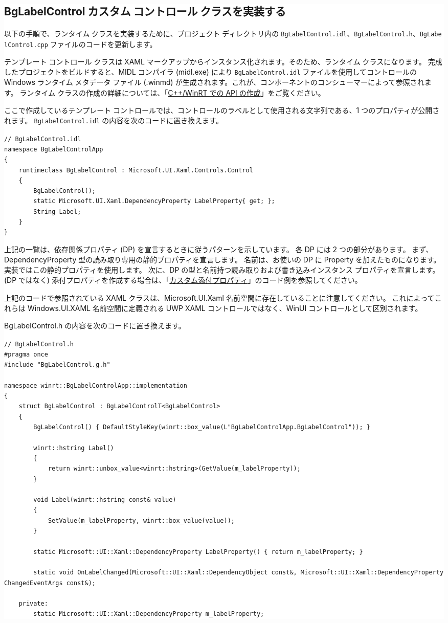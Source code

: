 ## <a name="implement-the-bglabelcontrol-custom-control-class"></a>BgLabelControl カスタム コントロール クラスを実装する

以下の手順で、ランタイム クラスを実装するために、プロジェクト ディレクトリ内の `BgLabelControl.idl`、`BgLabelControl.h`、`BgLabelControl.cpp` ファイルのコードを更新します。 


テンプレート コントロール クラスは XAML マークアップからインスタンス化されます。そのため、ランタイム クラスになります。 完成したプロジェクトをビルドすると、MIDL コンパイラ (midl.exe) により `BgLabelControl.idl` ファイルを使用してコントロールの Windows ランタイム メタデータ ファイル (.winmd) が生成されます。これが、コンポーネントのコンシューマーによって参照されます。 ランタイム クラスの作成の詳細については、「[C++/WinRT での API の作成](/windows/uwp/cpp-and-winrt-apis/author-apis)」をご覧ください。

ここで作成しているテンプレート コントロールでは、コントロールのラベルとして使用される文字列である、1 つのプロパティが公開されます。 `BgLabelControl.idl` の内容を次のコードに置き換えます。

```cppwinrt
// BgLabelControl.idl
namespace BgLabelControlApp
{
    runtimeclass BgLabelControl : Microsoft.UI.Xaml.Controls.Control
    {
        BgLabelControl();
        static Microsoft.UI.Xaml.DependencyProperty LabelProperty{ get; };
        String Label;
    }
}
```

上記の一覧は、依存関係プロパティ (DP) を宣言するときに従うパターンを示しています。 各 DP には 2 つの部分があります。 まず、DependencyProperty 型の読み取り専用の静的プロパティを宣言します。 名前は、お使いの DP に Property を加えたものになります。 実装ではこの静的プロパティを使用します。 次に、DP の型と名前持つ読み取りおよび書き込みインスタンス プロパティを宣言します。 (DP ではなく) 添付プロパティを作成する場合は、「[カスタム添付プロパティ](/windows/uwp/xaml-platform/custom-attached-properties)」のコード例を参照してください。

上記のコードで参照されている XAML クラスは、Microsoft.UI.Xaml 名前空間に存在していることに注意してください。 これによってこれらは Windows.UI.XAML 名前空間に定義される UWP XAML コントロールではなく、WinUI コントロールとして区別されます。

BgLabelControl.h の内容を次のコードに置き換えます。

```cppwinrt
// BgLabelControl.h
#pragma once
#include "BgLabelControl.g.h"

namespace winrt::BgLabelControlApp::implementation
{
    struct BgLabelControl : BgLabelControlT<BgLabelControl>
    {
        BgLabelControl() { DefaultStyleKey(winrt::box_value(L"BgLabelControlApp.BgLabelControl")); }

        winrt::hstring Label()
        {
            return winrt::unbox_value<winrt::hstring>(GetValue(m_labelProperty));
        }

        void Label(winrt::hstring const& value)
        {
            SetValue(m_labelProperty, winrt::box_value(value));
        }

        static Microsoft::UI::Xaml::DependencyProperty LabelProperty() { return m_labelProperty; }

        static void OnLabelChanged(Microsoft::UI::Xaml::DependencyObject const&, Microsoft::UI::Xaml::DependencyPropertyChangedEventArgs const&);

    private:
        static Microsoft::UI::Xaml::DependencyProperty m_labelProperty;
```